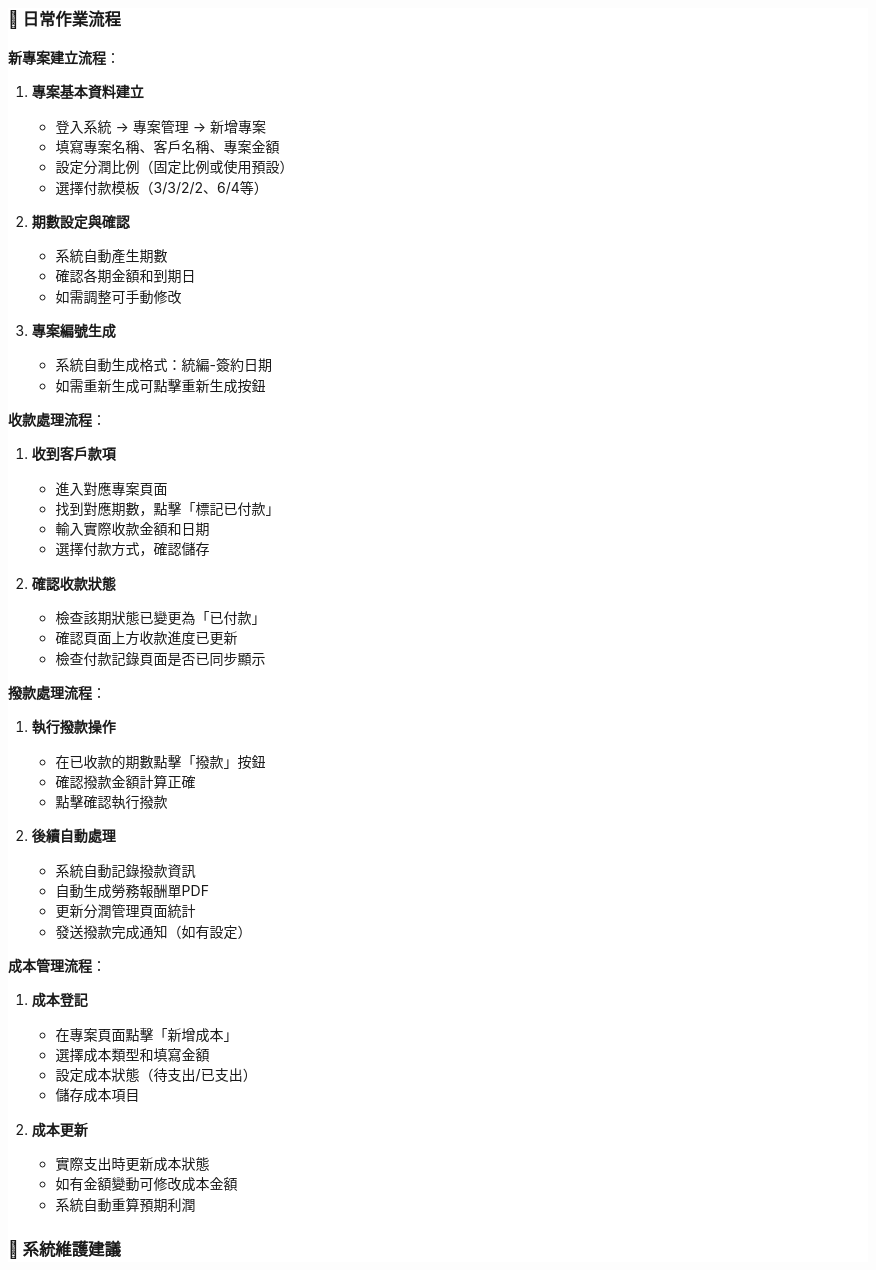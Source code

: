 ### 📝 日常作業流程

**新專案建立流程**：
1. **專案基本資料建立**
   - 登入系統 → 專案管理 → 新增專案
   - 填寫專案名稱、客戶名稱、專案金額
   - 設定分潤比例（固定比例或使用預設）
   - 選擇付款模板（3/3/2/2、6/4等）

2. **期數設定與確認**
   - 系統自動產生期數
   - 確認各期金額和到期日
   - 如需調整可手動修改

3. **專案編號生成**
   - 系統自動生成格式：統編-簽約日期
   - 如需重新生成可點擊重新生成按鈕

**收款處理流程**：
1. **收到客戶款項**
   - 進入對應專案頁面
   - 找到對應期數，點擊「標記已付款」
   - 輸入實際收款金額和日期
   - 選擇付款方式，確認儲存

2. **確認收款狀態**
   - 檢查該期狀態已變更為「已付款」
   - 確認頁面上方收款進度已更新
   - 檢查付款記錄頁面是否已同步顯示

**撥款處理流程**：
1. **執行撥款操作**
   - 在已收款的期數點擊「撥款」按鈕
   - 確認撥款金額計算正確
   - 點擊確認執行撥款

2. **後續自動處理**
   - 系統自動記錄撥款資訊
   - 自動生成勞務報酬單PDF
   - 更新分潤管理頁面統計
   - 發送撥款完成通知（如有設定）

**成本管理流程**：
1. **成本登記**
   - 在專案頁面點擊「新增成本」
   - 選擇成本類型和填寫金額
   - 設定成本狀態（待支出/已支出）
   - 儲存成本項目

2. **成本更新**
   - 實際支出時更新成本狀態
   - 如有金額變動可修改成本金額
   - 系統自動重算預期利潤

### 🔧 系統維護建議
